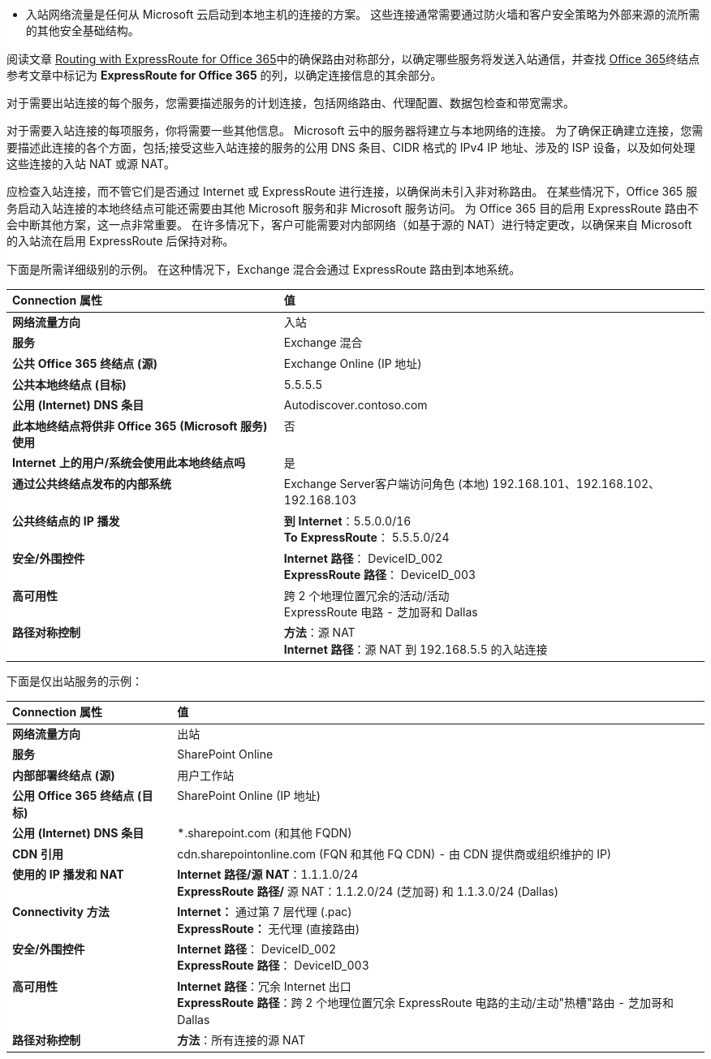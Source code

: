 - 入站网络流量是任何从 Microsoft 云启动到本地主机的连接的方案。 这些连接通常需要通过防火墙和客户安全策略为外部来源的流所需的其他安全基础结构。

阅读文章 [Routing with ExpressRoute for Office 365](https://support.office.com/article/Routing-with-ExpressRoute-for-Office-365-e1da26c6-2d39-4379-af6f-4da213218408)中的确保路由对称部分，以确定哪些服务将发送入站通信，并查找 [Office 365](https://support.office.com/article/Office-365-URLs-and-IP-address-ranges-8548a211-3fe7-47cb-abb1-355ea5aa88a2)终结点参考文章中标记为 **ExpressRoute for Office 365** 的列，以确定连接信息的其余部分。
  
对于需要出站连接的每个服务，您需要描述服务的计划连接，包括网络路由、代理配置、数据包检查和带宽需求。
  
对于需要入站连接的每项服务，你将需要一些其他信息。 Microsoft 云中的服务器将建立与本地网络的连接。 为了确保正确建立连接，您需要描述此连接的各个方面，包括;接受这些入站连接的服务的公用 DNS 条目、CIDR 格式的 IPv4 IP 地址、涉及的 ISP 设备，以及如何处理这些连接的入站 NAT 或源 NAT。
  
应检查入站连接，而不管它们是否通过 Internet 或 ExpressRoute 进行连接，以确保尚未引入非对称路由。 在某些情况下，Office 365 服务启动入站连接的本地终结点可能还需要由其他 Microsoft 服务和非 Microsoft 服务访问。 为 Office 365 目的启用 ExpressRoute 路由不会中断其他方案，这一点非常重要。 在许多情况下，客户可能需要对内部网络（如基于源的 NAT）进行特定更改，以确保来自 Microsoft 的入站流在启用 ExpressRoute 后保持对称。
  
下面是所需详细级别的示例。 在这种情况下，Exchange 混合会通过 ExpressRoute 路由到本地系统。

|**Connection 属性**|**值**|
|:-----|:-----|
|**网络流量方向** <br/> |入站  <br/> |
|**服务** <br/> |Exchange 混合  <br/> |
|**公共 Office 365 终结点 (源)** <br/> |Exchange Online (IP 地址)   <br/> |
|**公共本地终结点 (目标)** <br/> |5.5.5.5  <br/> |
|**公用 (Internet) DNS 条目** <br/> |Autodiscover.contoso.com  <br/> |
|**此本地终结点将供非 Office 365 (Microsoft 服务) 使用** <br/> |否  <br/> |
|**Internet 上的用户/系统会使用此本地终结点吗** <br/> |是  <br/> |
|**通过公共终结点发布的内部系统** <br/> |Exchange Server客户端访问角色 (本地) 192.168.101、192.168.102、192.168.103  <br/> |
|**公共终结点的 IP 播发** <br/> |**到 Internet**：5.5.0.0/16  <br/> **To ExpressRoute**： 5.5.5.0/24  <br/> |
|**安全/外围控件** <br/> |**Internet 路径**： DeviceID_002  <br/> **ExpressRoute 路径**： DeviceID_003  <br/> |
|**高可用性** <br/> |跨 2 个地理位置冗余的活动/活动  <br/> ExpressRoute 电路 - 芝加哥和 Dallas  <br/> |
|**路径对称控制** <br/> |**方法**：源 NAT  <br/> **Internet 路径**：源 NAT 到 192.168.5.5 的入站连接  <br/> |**ExpressRoute 路径**：到 Dallas) 192.168.1.0 (和 192.168.2.0 (NAT)   <br/> |

下面是仅出站服务的示例：

|**Connection 属性**|**值**|
|:-----|:-----|
|**网络流量方向** <br/> |出站  <br/> |
|**服务** <br/> |SharePoint Online  <br/> |
|**内部部署终结点 (源)** <br/> |用户工作站  <br/> |
|**公用 Office 365 终结点 (目标)** <br/> |SharePoint Online (IP 地址)   <br/> |
|**公用 (Internet) DNS 条目** <br/> |\*.sharepoint.com (和其他 FQDN)   <br/> |
|**CDN 引用** <br/> |cdn.sharepointonline.com (FQN 和其他 FQ CDN) - 由 CDN 提供商或组织维护的 IP)   <br/> |
|**使用的 IP 播发和 NAT** <br/> |**Internet 路径/源 NAT**：1.1.1.0/24  <br/> **ExpressRoute 路径/** 源 NAT：1.1.2.0/24 (芝加哥) 和 1.1.3.0/24 (Dallas)   <br/> |
|**Connectivity 方法** <br/> |**Internet：** 通过第 7 层代理 (.pac)   <br/> **ExpressRoute：** 无代理 (直接路由)   <br/> |
|**安全/外围控件** <br/> |**Internet 路径**： DeviceID_002  <br/> **ExpressRoute 路径**： DeviceID_003  <br/> |
|**高可用性** <br/> |**Internet 路径**：冗余 Internet 出口  <br/> **ExpressRoute 路径**：跨 2 个地理位置冗余 ExpressRoute 电路的主动/主动"热槽"路由 - 芝加哥和 Dallas  <br/> |
|**路径对称控制** <br/> |**方法**：所有连接的源 NAT  <br/> |
